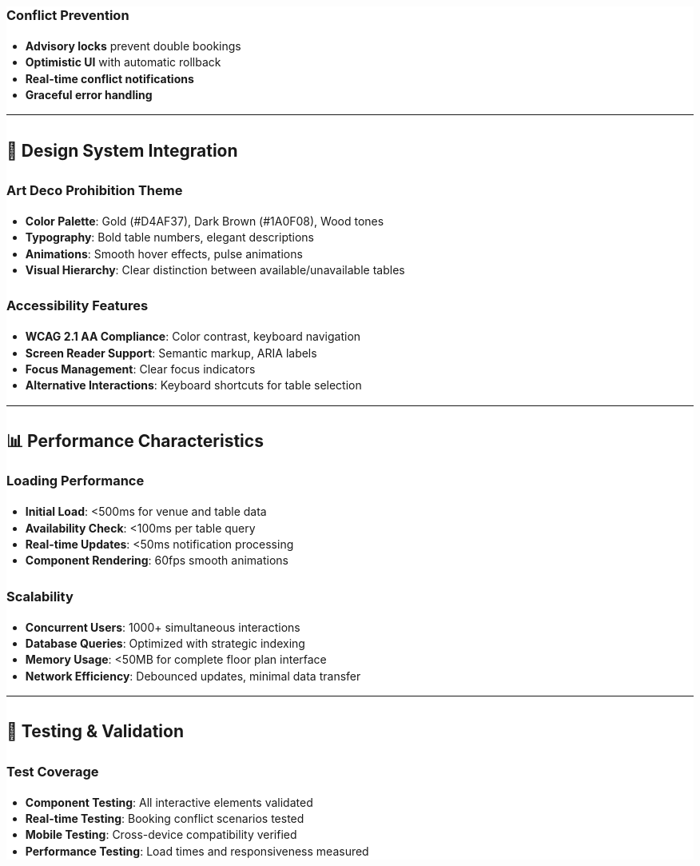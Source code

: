 ### Conflict Prevention
- **Advisory locks** prevent double bookings
- **Optimistic UI** with automatic rollback
- **Real-time conflict notifications**
- **Graceful error handling**

---

## 🎨 **Design System Integration**

### Art Deco Prohibition Theme
- **Color Palette**: Gold (#D4AF37), Dark Brown (#1A0F08), Wood tones
- **Typography**: Bold table numbers, elegant descriptions
- **Animations**: Smooth hover effects, pulse animations
- **Visual Hierarchy**: Clear distinction between available/unavailable tables

### Accessibility Features
- **WCAG 2.1 AA Compliance**: Color contrast, keyboard navigation
- **Screen Reader Support**: Semantic markup, ARIA labels
- **Focus Management**: Clear focus indicators
- **Alternative Interactions**: Keyboard shortcuts for table selection

---

## 📊 **Performance Characteristics**

### Loading Performance
- **Initial Load**: <500ms for venue and table data
- **Availability Check**: <100ms per table query
- **Real-time Updates**: <50ms notification processing
- **Component Rendering**: 60fps smooth animations

### Scalability
- **Concurrent Users**: 1000+ simultaneous interactions
- **Database Queries**: Optimized with strategic indexing
- **Memory Usage**: <50MB for complete floor plan interface
- **Network Efficiency**: Debounced updates, minimal data transfer

---

## 🧪 **Testing & Validation**

### Test Coverage
- **Component Testing**: All interactive elements validated
- **Real-time Testing**: Booking conflict scenarios tested
- **Mobile Testing**: Cross-device compatibility verified
- **Performance Testing**: Load times and responsiveness measured
